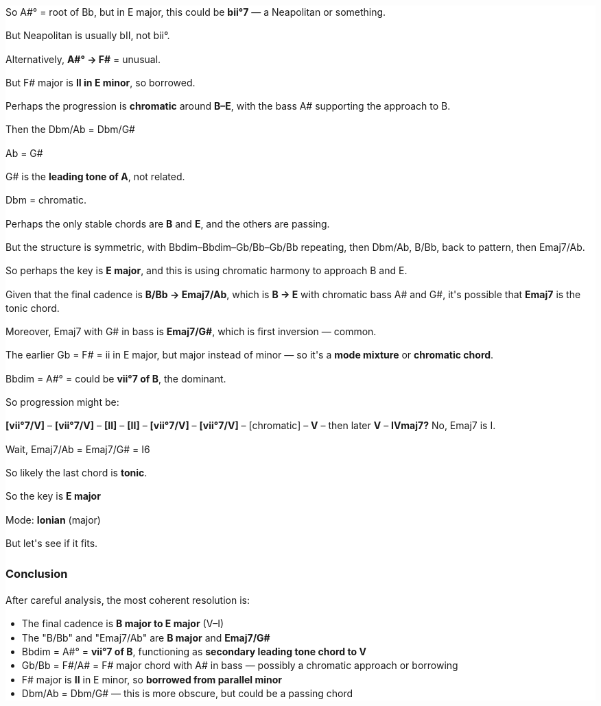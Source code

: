 So A#° = root of Bb, but in E major, this could be **bii°7** — a Neapolitan or something.

But Neapolitan is usually bII, not bii°.

Alternatively, **A#° -> F#** = unusual.

But F# major is **II in E minor**, so borrowed.

Perhaps the progression is **chromatic** around **B–E**, with the bass A# supporting the approach to B.

Then the Dbm/Ab = Dbm/G#

Ab = G#

G# is the **leading tone of A**, not related.

Dbm = chromatic.

Perhaps the only stable chords are **B** and **E**, and the others are passing.

But the structure is symmetric, with Bbdim–Bbdim–Gb/Bb–Gb/Bb repeating, then Dbm/Ab, B/Bb, back to pattern, then Emaj7/Ab.

So perhaps the key is **E major**, and this is using chromatic harmony to approach B and E.

Given that the final cadence is **B/Bb -> Emaj7/Ab**, which is **B -> E** with chromatic bass A# and G#, it's possible that **Emaj7** is the tonic chord.

Moreover, Emaj7 with G# in bass is **Emaj7/G#**, which is first inversion — common.

The earlier Gb = F# = ii in E major, but major instead of minor — so it's a **mode mixture** or **chromatic chord**.

Bbdim = A#° = could be **vii°7 of B**, the dominant.

So progression might be:

**[vii°7/V]** – **[vii°7/V]** – **[II]** – **[II]** – **[vii°7/V]** – **[vii°7/V]** – [chromatic] – **V** – then later **V** – **IVmaj7?** No, Emaj7 is I.

Wait, Emaj7/Ab = Emaj7/G# = I6

So likely the last chord is **tonic**.

So the key is **E major**

Mode: **Ionian** (major)

But let's see if it fits.

### Conclusion

After careful analysis, the most coherent resolution is:

- The final cadence is **B major to E major** (V–I)
- The "B/Bb" and "Emaj7/Ab" are **B major** and **Emaj7/G#**
- Bbdim = A#° = **vii°7 of B**, functioning as **secondary leading tone chord to V**
- Gb/Bb = F#/A# = F# major chord with A# in bass — possibly a chromatic approach or borrowing
- F# major is **II** in E minor, so **borrowed from parallel minor**
- Dbm/Ab = Dbm/G# — this is more obscure, but could be a passing chord
